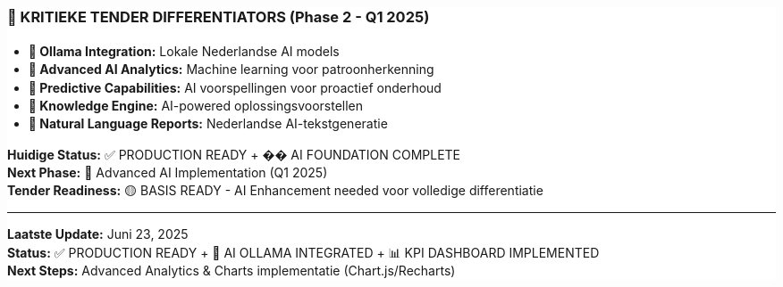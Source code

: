 ### 🎯 KRITIEKE TENDER DIFFERENTIATORS (Phase 2 - Q1 2025)
- **🤖 Ollama Integration:** Lokale Nederlandse AI models
- **🤖 Advanced AI Analytics:** Machine learning voor patroonherkenning
- **🤖 Predictive Capabilities:** AI voorspellingen voor proactief onderhoud
- **🤖 Knowledge Engine:** AI-powered oplossingsvoorstellen
- **🤖 Natural Language Reports:** Nederlandse AI-tekstgeneratie

**Huidige Status:** ✅ PRODUCTION READY + �� AI FOUNDATION COMPLETE  
**Next Phase:** 🎯 Advanced AI Implementation (Q1 2025)  
**Tender Readiness:** 🟡 BASIS READY - AI Enhancement needed voor volledige differentiatie

---

**Laatste Update:** Juni 23, 2025  
**Status:** ✅ PRODUCTION READY + 🤖 AI OLLAMA INTEGRATED + 📊 KPI DASHBOARD IMPLEMENTED  
**Next Steps:** Advanced Analytics & Charts implementatie (Chart.js/Recharts) 